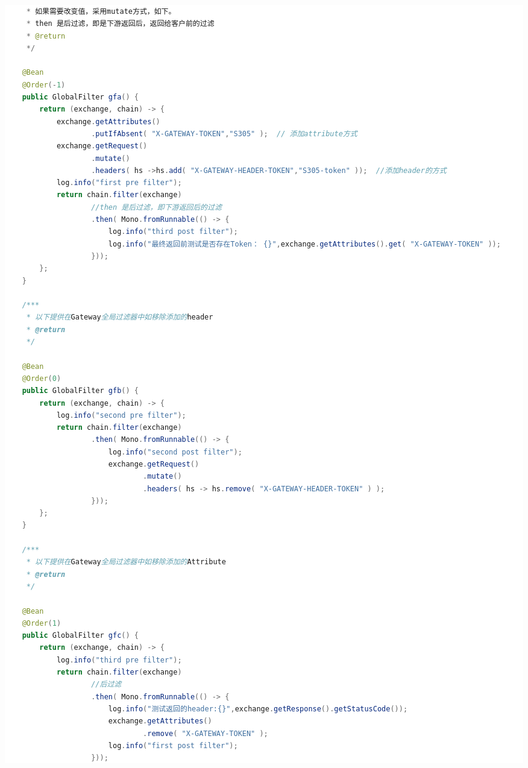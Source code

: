 ```java
     * 如果需要改变值，采用mutate方式，如下。
     * then 是后过滤，即是下游返回后，返回给客户前的过滤
     * @return
     */

    @Bean
    @Order(-1)
    public GlobalFilter gfa() {
        return (exchange, chain) -> {
            exchange.getAttributes()
                    .putIfAbsent( "X-GATEWAY-TOKEN","S305" );  // 添加attribute方式
            exchange.getRequest()
                    .mutate()
                    .headers( hs ->hs.add( "X-GATEWAY-HEADER-TOKEN","S305-token" ));  //添加header的方式
            log.info("first pre filter");
            return chain.filter(exchange)
                    //then 是后过滤，即下游返回后的过滤
                    .then( Mono.fromRunnable(() -> {
                        log.info("third post filter");
                        log.info("最终返回前测试是否存在Token： {}",exchange.getAttributes().get( "X-GATEWAY-TOKEN" ));
                    }));
        };
    }

    /***
     * 以下提供在Gateway全局过滤器中如移除添加的header
     * @return
     */

    @Bean
    @Order(0)
    public GlobalFilter gfb() {
        return (exchange, chain) -> {
            log.info("second pre filter");
            return chain.filter(exchange)
                    .then( Mono.fromRunnable(() -> {
                        log.info("second post filter");
                        exchange.getRequest()
                                .mutate()
                                .headers( hs -> hs.remove( "X-GATEWAY-HEADER-TOKEN" ) );
                    }));
        };
    }

    /***
     * 以下提供在Gateway全局过滤器中如移除添加的Attribute
     * @return
     */

    @Bean
    @Order(1)
    public GlobalFilter gfc() {
        return (exchange, chain) -> {
            log.info("third pre filter");
            return chain.filter(exchange)
                    //后过滤
                    .then( Mono.fromRunnable(() -> {
                        log.info("测试返回的header:{}",exchange.getResponse().getStatusCode());
                        exchange.getAttributes()
                                .remove( "X-GATEWAY-TOKEN" );
                        log.info("first post filter");
                    }));
```